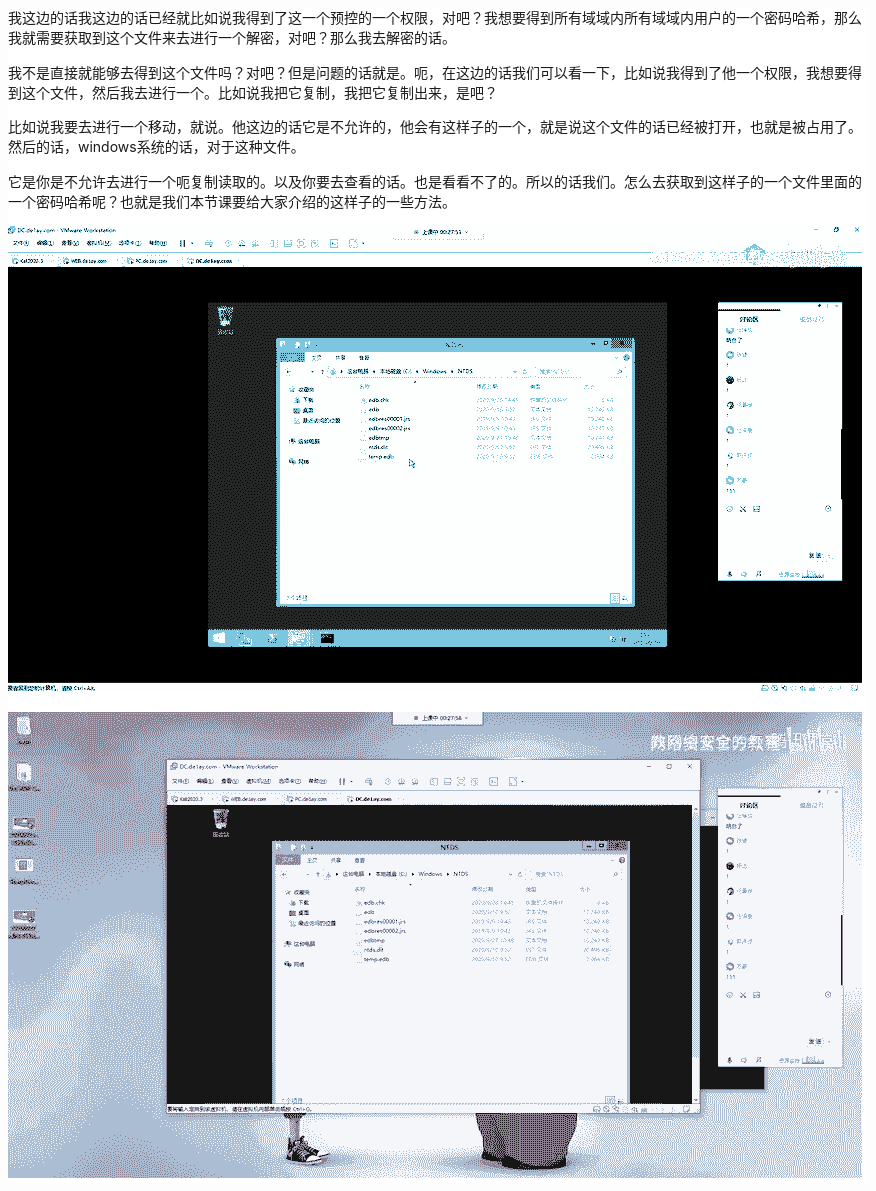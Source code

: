 我这边的话我这边的话已经就比如说我得到了这一个预控的一个权限，对吧？我想要得到所有域域内所有域域内用户的一个密码哈希，那么我就需要获取到这个文件来去进行一个解密，对吧？那么我去解密的话。

我不是直接就能够去得到这个文件吗？对吧？但是问题的话就是。呃，在这边的话我们可以看一下，比如说我得到了他一个权限，我想要得到这个文件，然后我去进行一个。比如说我把它复制，我把它复制出来，是吧？

比如说我要去进行一个移动，就说。他这边的话它是不允许的，他会有这样子的一个，就是说这个文件的话已经被打开，也就是被占用了。然后的话，windows系统的话，对于这种文件。

它是你是不允许去进行一个呃复制读取的。以及你要去查看的话。也是看看不了的。所以的话我们。怎么去获取到这样子的一个文件里面的一个密码哈希呢？也就是我们本节课要给大家介绍的这样子的一些方法。



![](img/119703af83d13bdce2d433e6bf0f3e34_21.png)

![](img/119703af83d13bdce2d433e6bf0f3e34_22.png)
